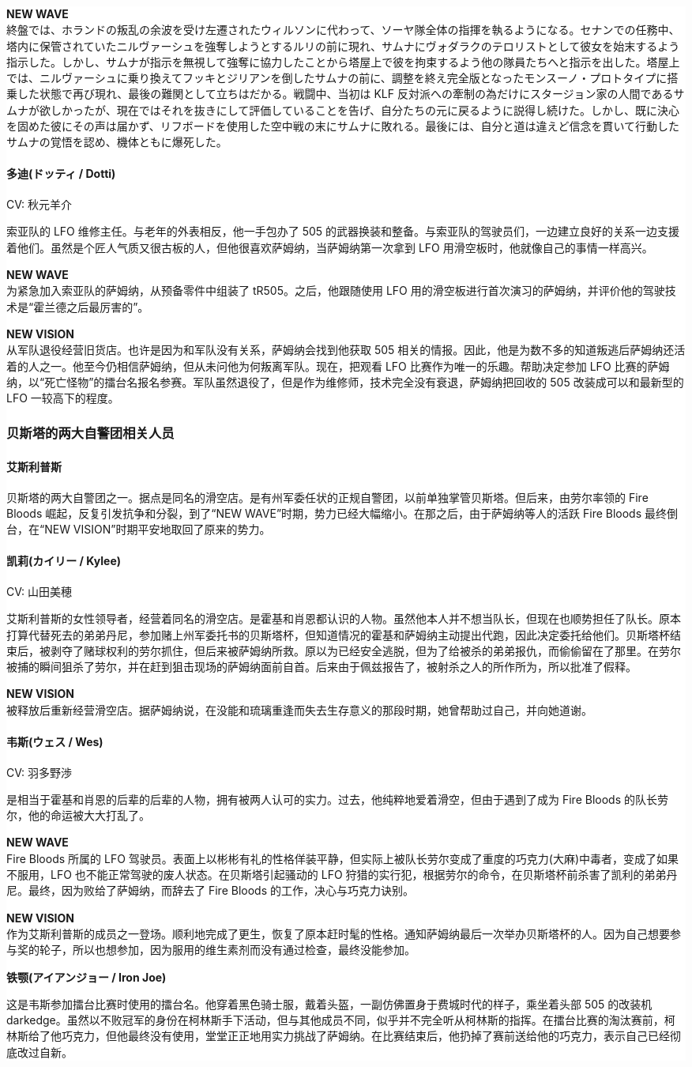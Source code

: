 **NEW WAVE**  
終盤では、ホランドの叛乱の余波を受け左遷されたウィルソンに代わって、ソーヤ隊全体の指揮を執るようになる。セナンでの任務中、塔内に保管されていたニルヴァーシュを強奪しようとするルリの前に現れ、サムナにヴォダラクのテロリストとして彼女を始末するよう指示した。しかし、サムナが指示を無視して強奪に協力したことから塔屋上で彼を拘束するよう他の隊員たちへと指示を出した。塔屋上では、ニルヴァーシュに乗り換えてフッキとジリアンを倒したサムナの前に、調整を終え完全版となったモンスーノ・プロトタイプに搭乗した状態で再び現れ、最後の難関として立ちはだかる。戦闘中、当初は KLF 反対派への牽制の為だけにスタージョン家の人間であるサムナが欲しかったが、現在ではそれを抜きにして評価していることを告げ、自分たちの元に戻るように説得し続けた。しかし、既に決心を固めた彼にその声は届かず、リフボードを使用した空中戦の末にサムナに敗れる。最後には、自分と道は違えど信念を貫いて行動したサムナの覚悟を認め、機体ともに爆死した。

#### 多迪(ドッティ / Dotti)

CV: 秋元羊介

索亚队的 LFO 维修主任。与老年的外表相反，他一手包办了 505 的武器换装和整备。与索亚队的驾驶员们，一边建立良好的关系一边支援着他们。虽然是个匠人气质又很古板的人，但他很喜欢萨姆纳，当萨姆纳第一次拿到 LFO 用滑空板时，他就像自己的事情一样高兴。

**NEW WAVE**  
为紧急加入索亚队的萨姆纳，从预备零件中组装了 tR505。之后，他跟随使用 LFO 用的滑空板进行首次演习的萨姆纳，并评价他的驾驶技术是“霍兰德之后最厉害的”。

**NEW VISION**  
从军队退役经营旧货店。也许是因为和军队没有关系，萨姆纳会找到他获取 505 相关的情报。因此，他是为数不多的知道叛逃后萨姆纳还活着的人之一。他至今仍相信萨姆纳，但从未问他为何叛离军队。现在，把观看 LFO 比赛作为唯一的乐趣。帮助决定参加 LFO 比赛的萨姆纳，以“死亡怪物”的擂台名报名参赛。军队虽然退役了，但是作为维修师，技术完全没有衰退，萨姆纳把回收的 505 改装成可以和最新型的 LFO 一较高下的程度。

### 贝斯塔的两大自警团相关人员

#### 艾斯利普斯

贝斯塔的两大自警团之一。据点是同名的滑空店。是有州军委任状的正规自警团，以前单独掌管贝斯塔。但后来，由劳尔率领的 Fire Bloods 崛起，反复引发抗争和分裂，到了“NEW WAVE”时期，势力已经大幅缩小。在那之后，由于萨姆纳等人的活跃 Fire Bloods 最终倒台，在“NEW VISION”时期平安地取回了原来的势力。

#### 凯莉(カイリー / Kylee)

CV: 山田美穂

艾斯利普斯的女性领导者，经营着同名的滑空店。是霍基和肖恩都认识的人物。虽然他本人并不想当队长，但现在也顺势担任了队长。原本打算代替死去的弟弟丹尼，参加赌上州军委托书的贝斯塔杯，但知道情况的霍基和萨姆纳主动提出代跑，因此决定委托给他们。贝斯塔杯结束后，被剥夺了赌球权利的劳尔抓住，但后来被萨姆纳所救。原以为已经安全逃脱，但为了给被杀的弟弟报仇，而偷偷留在了那里。在劳尔被捕的瞬间狙杀了劳尔，并在赶到狙击现场的萨姆纳面前自首。后来由于佩兹报告了，被射杀之人的所作所为，所以批准了假释。

**NEW VISION**  
被释放后重新经营滑空店。据萨姆纳说，在没能和琉璃重逢而失去生存意义的那段时期，她曾帮助过自己，并向她道谢。

#### 韦斯(ウェス / Wes)

CV: 羽多野渉

是相当于霍基和肖恩的后辈的后辈的人物，拥有被两人认可的实力。过去，他纯粹地爱着滑空，但由于遇到了成为 Fire Bloods 的队长劳尔，他的命运被大大打乱了。

**NEW WAVE**  
Fire Bloods 所属的 LFO 驾驶员。表面上以彬彬有礼的性格佯装平静，但实际上被队长劳尔变成了重度的巧克力(大麻)中毒者，变成了如果不服用，LFO 也不能正常驾驶的废人状态。在贝斯塔引起骚动的 LFO 狩猎的实行犯，根据劳尔的命令，在贝斯塔杯前杀害了凯利的弟弟丹尼。最终，因为败给了萨姆纳，而辞去了 Fire Bloods 的工作，决心与巧克力诀别。

**NEW VISION**  
作为艾斯利普斯的成员之一登场。顺利地完成了更生，恢复了原本赶时髦的性格。通知萨姆纳最后一次举办贝斯塔杯的人。因为自己想要参与奖的轮子，所以也想参加，因为服用的维生素剂而没有通过检查，最终没能参加。

**铁颚(アイアンジョー / Iron Joe)**

这是韦斯参加擂台比赛时使用的擂台名。他穿着黑色骑士服，戴着头盔，一副仿佛置身于费城时代的样子，乘坐着头部 505 的改装机 darkedge。虽然以不败冠军的身份在柯林斯手下活动，但与其他成员不同，似乎并不完全听从柯林斯的指挥。在擂台比赛的淘汰赛前，柯林斯给了他巧克力，但他最终没有使用，堂堂正正地用实力挑战了萨姆纳。在比赛结束后，他扔掉了赛前送给他的巧克力，表示自己已经彻底改过自新。
